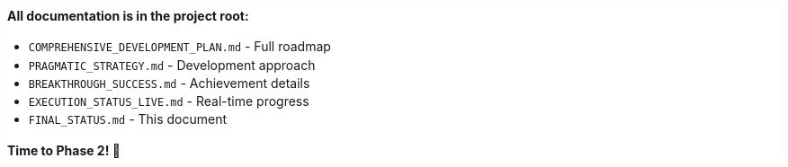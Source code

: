 **All documentation is in the project root:**
- `COMPREHENSIVE_DEVELOPMENT_PLAN.md` - Full roadmap
- `PRAGMATIC_STRATEGY.md` - Development approach
- `BREAKTHROUGH_SUCCESS.md` - Achievement details
- `EXECUTION_STATUS_LIVE.md` - Real-time progress
- `FINAL_STATUS.md` - This document

**Time to Phase 2! 🚀**
